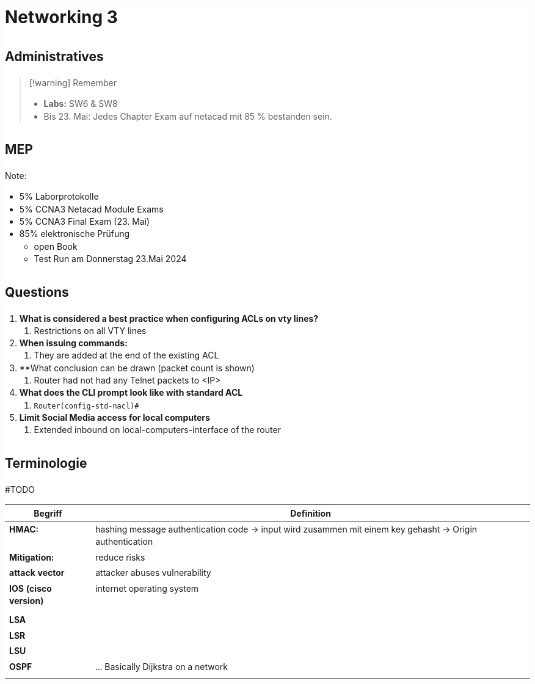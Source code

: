 # Networking 3

## Administratives  

>[!warning] Remember
>- **Labs:** SW6 & SW8
>- Bis 23. Mai: Jedes Chapter Exam auf netacad mit 85 % bestanden sein.

## MEP

Note:
- 5% Laborprotokolle
- 5% CCNA3 Netacad Module Exams
- 5% CCNA3 Final Exam (23. Mai)
- 85% elektronische Prüfung
	- open Book
	- Test Run am Donnerstag 23.Mai 2024


## Questions

1. **What is considered a best practice when configuring ACLs on vty lines?**
	1. Restrictions on all VTY lines
2. **When issuing commands:**
	1. They are added at the end of the existing ACL
3. **What conclusion can be drawn (packet count is shown)
	1. Router had not had any Telnet packets to \<IP>
4. **What does the CLI prompt look like with standard ACL**
	1. `Router(config-std-nacl)#`
5. **Limit Social Media access for local computers**
	1. Extended inbound on local-computers-interface of the router
 




## Terminologie

#TODO

| Begriff                 | Definition                                                                                                |
| ----------------------- | --------------------------------------------------------------------------------------------------------- |
| **HMAC:** <br><br>      | hashing message authentication code -> input wird zusammen mit einem key gehasht -> Origin authentication |
| **Mitigation:** <br>    | reduce risks                                                                                              |
| **attack vector**       | attacker abuses vulnerability                                                                             |
| **IOS (cisco version)** | internet operating system                                                                                 |
|                         |                                                                                                           |
| **LSA**                 |                                                                                                           |
| **LSR**                 |                                                                                                           |
| **LSU**                 |                                                                                                           |
| **OSPF**                | ... Basically Dijkstra on a network                                                                       |
|                         |                                                                                                           |
